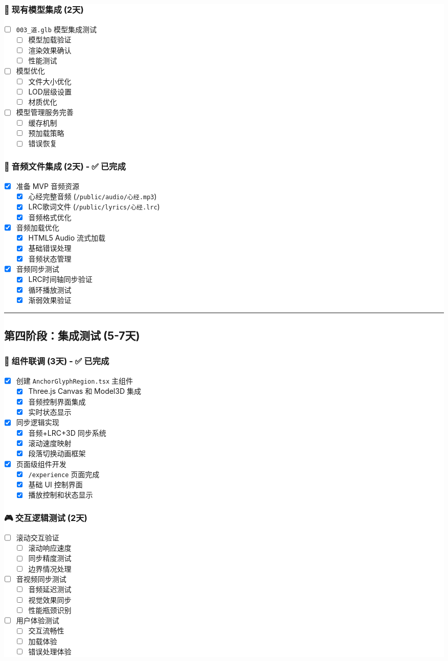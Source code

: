 ### 🎯 现有模型集成 (2天)
- [ ] `003_道.glb` 模型集成测试
  - [ ] 模型加载验证
  - [ ] 渲染效果确认
  - [ ] 性能测试
- [ ] 模型优化
  - [ ] 文件大小优化
  - [ ] LOD层级设置
  - [ ] 材质优化
- [ ] 模型管理服务完善
  - [ ] 缓存机制
  - [ ] 预加载策略
  - [ ] 错误恢复

### 🎵 音频文件集成 (2天) - ✅ 已完成
- [x] 准备 MVP 音频资源
  - [x] 心经完整音频 (`/public/audio/心经.mp3`)
  - [x] LRC歌词文件 (`/public/lyrics/心经.lrc`)
  - [x] 音频格式优化
- [x] 音频加载优化
  - [x] HTML5 Audio 流式加载
  - [x] 基础错误处理
  - [x] 音频状态管理
- [x] 音频同步测试
  - [x] LRC时间轴同步验证
  - [x] 循环播放测试
  - [x] 渐弱效果验证

---

## 第四阶段：集成测试 (5-7天)

### 🔗 组件联调 (3天) - ✅ 已完成
- [x] 创建 `AnchorGlyphRegion.tsx` 主组件
  - [x] Three.js Canvas 和 Model3D 集成
  - [x] 音频控制界面集成
  - [x] 实时状态显示
- [x] 同步逻辑实现
  - [x] 音频+LRC+3D 同步系统
  - [x] 滚动速度映射
  - [x] 段落切换动画框架
- [x] 页面级组件开发
  - [x] `/experience` 页面完成
  - [x] 基础 UI 控制界面
  - [x] 播放控制和状态显示

### 🎮 交互逻辑测试 (2天)
- [ ] 滚动交互验证
  - [ ] 滚动响应速度
  - [ ] 同步精度测试
  - [ ] 边界情况处理
- [ ] 音视频同步测试
  - [ ] 音频延迟测试
  - [ ] 视觉效果同步
  - [ ] 性能瓶颈识别
- [ ] 用户体验测试
  - [ ] 交互流畅性
  - [ ] 加载体验
  - [ ] 错误处理体验

